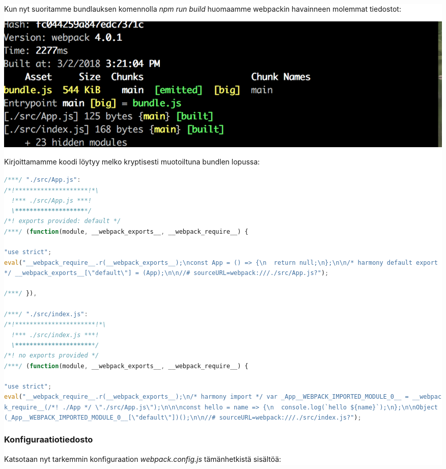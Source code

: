 Kun nyt suoritamme bundlauksen komennolla _npm run build_ huomaamme webpackin havainneen molemmat tiedostot:

![](../images/7/2.png)

Kirjoittamamme koodi löytyy melko kryptisesti muotoiltuna bundlen lopussa:

```js
/***/ "./src/App.js":
/*!********************!*\
  !*** ./src/App.js ***!
  \********************/
/*! exports provided: default */
/***/ (function(module, __webpack_exports__, __webpack_require__) {

"use strict";
eval("__webpack_require__.r(__webpack_exports__);\nconst App = () => {\n  return null;\n};\n\n/* harmony default export */ __webpack_exports__[\"default\"] = (App);\n\n//# sourceURL=webpack:///./src/App.js?");

/***/ }),

/***/ "./src/index.js":
/*!**********************!*\
  !*** ./src/index.js ***!
  \**********************/
/*! no exports provided */
/***/ (function(module, __webpack_exports__, __webpack_require__) {

"use strict";
eval("__webpack_require__.r(__webpack_exports__);\n/* harmony import */ var _App__WEBPACK_IMPORTED_MODULE_0__ = __webpack_require__(/*! ./App */ \"./src/App.js\");\n\n\nconst hello = name => {\n  console.log(`hello ${name}`);\n};\n\nObject(_App__WEBPACK_IMPORTED_MODULE_0__[\"default\"])();\n\n//# sourceURL=webpack:///./src/index.js?");
```

### Konfiguraatiotiedosto

Katsotaan nyt tarkemmin konfiguraation _webpack.config.js_ tämänhetkistä sisältöä:
